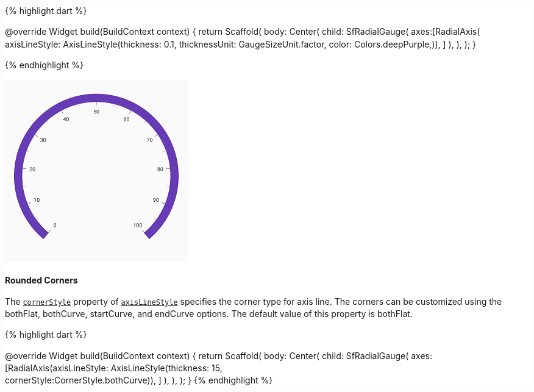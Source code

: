 {% highlight dart %}

@override
Widget build(BuildContext context) {
  return Scaffold(
    body: Center(
     child: SfRadialGauge(
       axes:<RadialAxis>[RadialAxis(
         axisLineStyle: AxisLineStyle(thickness: 0.1,
           thicknessUnit: GaugeSizeUnit.factor, color: Colors.deepPurple,)),
        ]
      ),
    ),
  );
}

{% endhighlight %}

![axis line customization](images/axis/axis_color.jpg)

**Rounded Corners**

The [`cornerStyle`](https://pub.dev/documentation/syncfusion_flutter_gauges/latest/gauges/AxisLineStyle/cornerStyle.html) property of [`axisLineStyle`](https://pub.dev/documentation/syncfusion_flutter_gauges/latest/gauges/AxisLineStyle-class.html) specifies the corner type for axis line. The corners can be customized using the bothFlat, bothCurve, startCurve, and endCurve options. The default value of this property is bothFlat.

{% highlight dart %}

@override
Widget build(BuildContext context) {
  return Scaffold(
    body: Center(
     child: SfRadialGauge(
       axes:<RadialAxis>[RadialAxis(axisLineStyle: AxisLineStyle(thickness: 15,              
         cornerStyle:CornerStyle.bothCurve)),
        ]
      ),
    ),
  );
}
{% endhighlight %}

